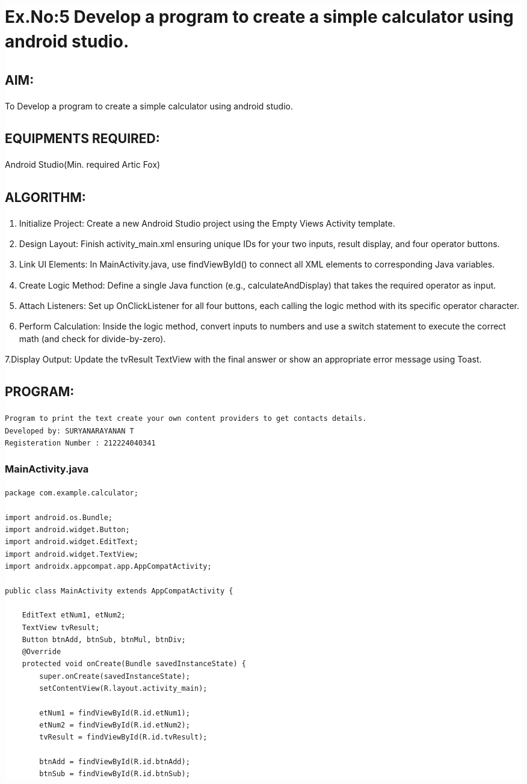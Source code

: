 # Ex.No:5 Develop a program to create a simple calculator using android studio.
## AIM:
To Develop a program to create a simple calculator using android studio.

## EQUIPMENTS REQUIRED:
Android Studio(Min. required Artic Fox)

## ALGORITHM:
1. Initialize Project: Create a new Android Studio project using the Empty Views Activity template.

2. Design Layout: Finish activity_main.xml ensuring unique IDs for your two inputs, result display, and four operator buttons.

3. Link UI Elements: In MainActivity.java, use findViewById() to connect all XML elements to corresponding Java variables.

4. Create Logic Method: Define a single Java function (e.g., calculateAndDisplay) that takes the required operator as input.

5. Attach Listeners: Set up OnClickListener for all four buttons, each calling the logic method with its specific operator character.

6. Perform Calculation: Inside the logic method, convert inputs to numbers and use a switch statement to execute the correct math (and check for divide-by-zero).

7.Display Output: Update the tvResult TextView with the final answer or show an appropriate error message using Toast.

## PROGRAM:
```
Program to print the text create your own content providers to get contacts details.
Developed by: SURYANARAYANAN T
Registeration Number : 212224040341
```
### MainActivity.java
```
package com.example.calculator;

import android.os.Bundle;
import android.widget.Button;
import android.widget.EditText;
import android.widget.TextView;
import androidx.appcompat.app.AppCompatActivity;

public class MainActivity extends AppCompatActivity {

    EditText etNum1, etNum2;
    TextView tvResult;
    Button btnAdd, btnSub, btnMul, btnDiv;
    @Override
    protected void onCreate(Bundle savedInstanceState) {
        super.onCreate(savedInstanceState);
        setContentView(R.layout.activity_main);

        etNum1 = findViewById(R.id.etNum1);
        etNum2 = findViewById(R.id.etNum2);
        tvResult = findViewById(R.id.tvResult);

        btnAdd = findViewById(R.id.btnAdd);
        btnSub = findViewById(R.id.btnSub);
```